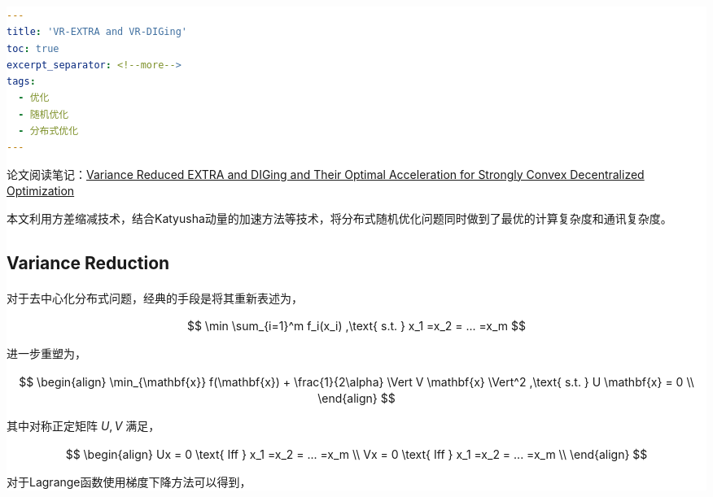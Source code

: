 ```yaml
---
title: 'VR-EXTRA and VR-DIGing'
toc: true
excerpt_separator: <!--more-->
tags:
  - 优化
  - 随机优化
  - 分布式优化
---
```




论文阅读笔记：[Variance Reduced EXTRA and DIGing and Their Optimal Acceleration for Strongly Convex Decentralized Optimization](https://arxiv.org/abs/2009.04373)







本文利用方差缩减技术，结合Katyusha动量的加速方法等技术，将分布式随机优化问题同时做到了最优的计算复杂度和通讯复杂度。



## Variance Reduction



对于去中心化分布式问题，经典的手段是将其重新表述为，


$$
\min \sum_{i=1}^m f_i(x_i) ,\text{ s.t. } x_1 =x_2 = ... =x_m
$$


进一步重塑为，


$$
\begin{align}
\min_{\mathbf{x}} f(\mathbf{x}) + \frac{1}{2\alpha} \Vert V \mathbf{x} \Vert^2 ,\text{ s.t. } U \mathbf{x} = 0 \\
\end{align}
$$


其中对称正定矩阵 $U,V$ 满足，


$$
\begin{align}
Ux = 0 \text{ Iff } x_1 =x_2 = ... =x_m \\
Vx = 0 \text{ Iff } x_1 =x_2 = ... =x_m \\
\end{align}
$$


对于Lagrange函数使用梯度下降方法可以得到，
